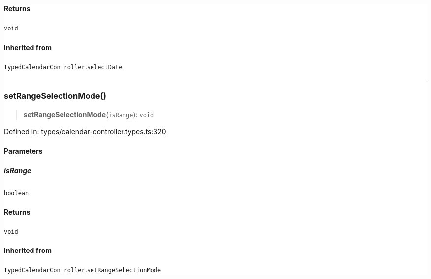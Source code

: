 #### Returns

`void`

#### Inherited from

[`TypedCalendarController`](TypedCalendarController.md).[`selectDate`](TypedCalendarController.md#selectdate)

***

### setRangeSelectionMode()

> **setRangeSelectionMode**(`isRange`): `void`

Defined in: [types/calendar-controller.types.ts:320](https://github.com/jmkcoder/uplink-protocol-calendar/blob/311e0b81efba7399cf1c367c0a2007aa66f3b830/src/types/calendar-controller.types.ts#L320)

#### Parameters

##### isRange

`boolean`

#### Returns

`void`

#### Inherited from

[`TypedCalendarController`](TypedCalendarController.md).[`setRangeSelectionMode`](TypedCalendarController.md#setrangeselectionmode)
